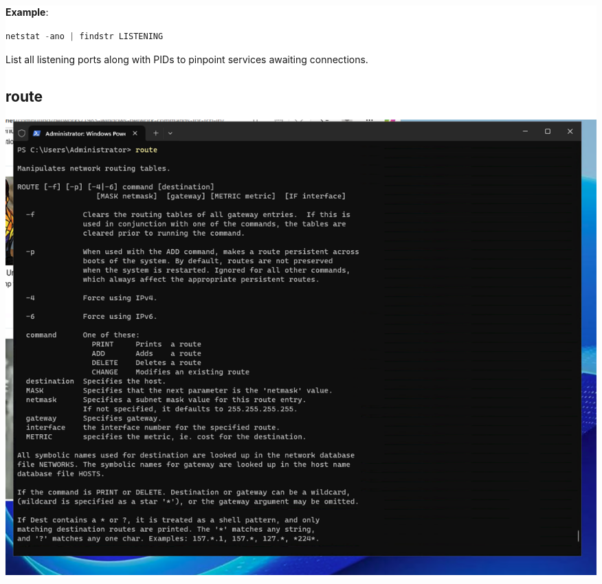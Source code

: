 **Example**:
```powershell
netstat -ano | findstr LISTENING
```
List all listening ports along with PIDs to pinpoint services awaiting connections.

## route

![route](./screenshots/route-1.png)